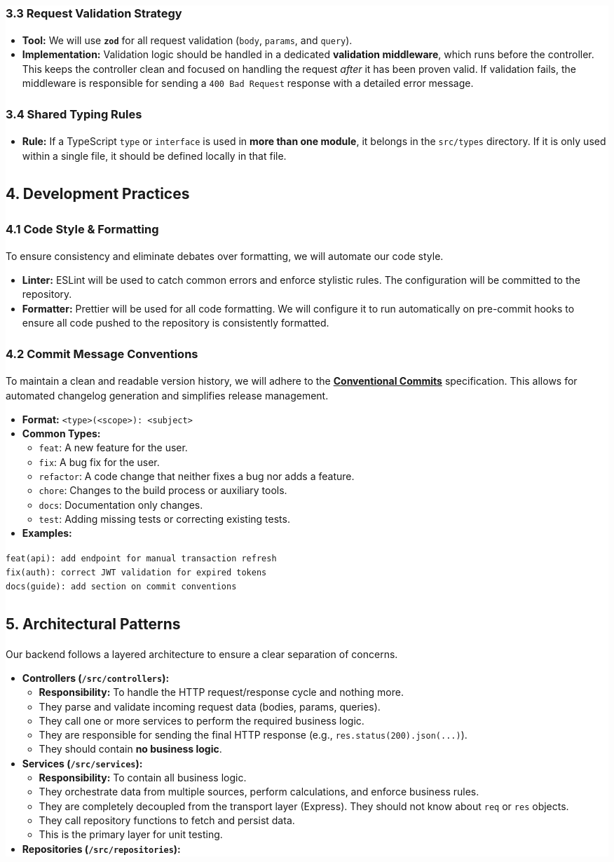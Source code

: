 ### **3.3 Request Validation Strategy**

* **Tool:** We will use **`zod`** for all request validation (`body`, `params`, and `query`).  
* **Implementation:** Validation logic should be handled in a dedicated **validation middleware**, which runs before the controller. This keeps the controller clean and focused on handling the request *after* it has been proven valid. If validation fails, the middleware is responsible for sending a `400 Bad Request` response with a detailed error message.

### **3.4 Shared Typing Rules**

* **Rule:** If a TypeScript `type` or `interface` is used in **more than one module**, it belongs in the `src/types` directory. If it is only used within a single file, it should be defined locally in that file.

## **4. Development Practices**

### **4.1 Code Style & Formatting**

To ensure consistency and eliminate debates over formatting, we will automate our code style.

* **Linter:** ESLint will be used to catch common errors and enforce stylistic rules. The configuration will be committed to the repository.  
* **Formatter:** Prettier will be used for all code formatting. We will configure it to run automatically on pre-commit hooks to ensure all code pushed to the repository is consistently formatted.

### **4.2 Commit Message Conventions**

To maintain a clean and readable version history, we will adhere to the [**Conventional Commits**](https://www.conventionalcommits.org/) specification. This allows for automated changelog generation and simplifies release management.

* **Format:** `<type>(<scope>): <subject>`  
* **Common Types:**  
  * `feat`: A new feature for the user.  
  * `fix`: A bug fix for the user.  
  * `refactor`: A code change that neither fixes a bug nor adds a feature.  
  * `chore`: Changes to the build process or auxiliary tools.  
  * `docs`: Documentation only changes.  
  * `test`: Adding missing tests or correcting existing tests.  
* **Examples:**

```
feat(api): add endpoint for manual transaction refresh
fix(auth): correct JWT validation for expired tokens
docs(guide): add section on commit conventions
```

## **5. Architectural Patterns**

Our backend follows a layered architecture to ensure a clear separation of concerns.

* **Controllers (`/src/controllers`):**  
  * **Responsibility:** To handle the HTTP request/response cycle and nothing more.  
  * They parse and validate incoming request data (bodies, params, queries).  
  * They call one or more services to perform the required business logic.  
  * They are responsible for sending the final HTTP response (e.g., `res.status(200).json(...)`).  
  * They should contain **no business logic**.  
* **Services (`/src/services`):**  
  * **Responsibility:** To contain all business logic.  
  * They orchestrate data from multiple sources, perform calculations, and enforce business rules.  
  * They are completely decoupled from the transport layer (Express). They should not know about `req` or `res` objects.  
  * They call repository functions to fetch and persist data.  
  * This is the primary layer for unit testing.  
* **Repositories (`/src/repositories`):**  
